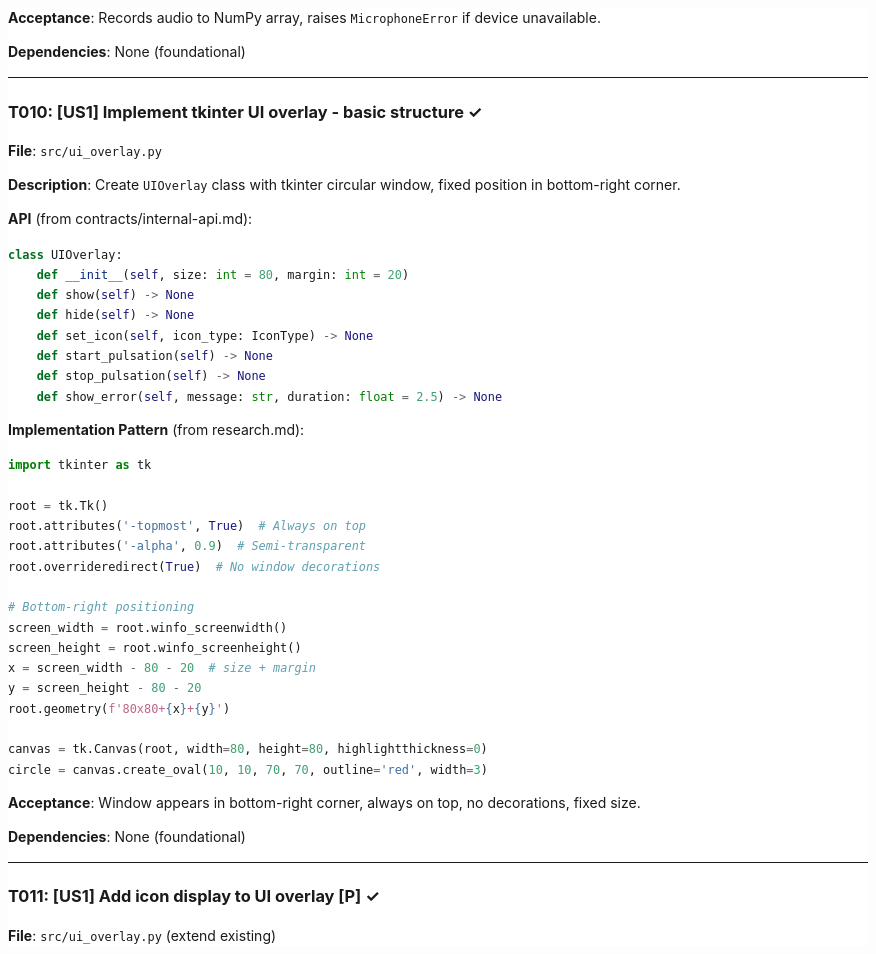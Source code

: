 **Acceptance**: Records audio to NumPy array, raises `MicrophoneError` if device unavailable.

**Dependencies**: None (foundational)

---

### T010: [US1] Implement tkinter UI overlay - basic structure ✓

**File**: `src/ui_overlay.py`

**Description**: Create `UIOverlay` class with tkinter circular window, fixed position in bottom-right corner.

**API** (from contracts/internal-api.md):
```python
class UIOverlay:
    def __init__(self, size: int = 80, margin: int = 20)
    def show(self) -> None
    def hide(self) -> None
    def set_icon(self, icon_type: IconType) -> None
    def start_pulsation(self) -> None
    def stop_pulsation(self) -> None
    def show_error(self, message: str, duration: float = 2.5) -> None
```

**Implementation Pattern** (from research.md):
```python
import tkinter as tk

root = tk.Tk()
root.attributes('-topmost', True)  # Always on top
root.attributes('-alpha', 0.9)  # Semi-transparent
root.overrideredirect(True)  # No window decorations

# Bottom-right positioning
screen_width = root.winfo_screenwidth()
screen_height = root.winfo_screenheight()
x = screen_width - 80 - 20  # size + margin
y = screen_height - 80 - 20
root.geometry(f'80x80+{x}+{y}')

canvas = tk.Canvas(root, width=80, height=80, highlightthickness=0)
circle = canvas.create_oval(10, 10, 70, 70, outline='red', width=3)
```

**Acceptance**: Window appears in bottom-right corner, always on top, no decorations, fixed size.

**Dependencies**: None (foundational)

---

### T011: [US1] Add icon display to UI overlay [P] ✓

**File**: `src/ui_overlay.py` (extend existing)
